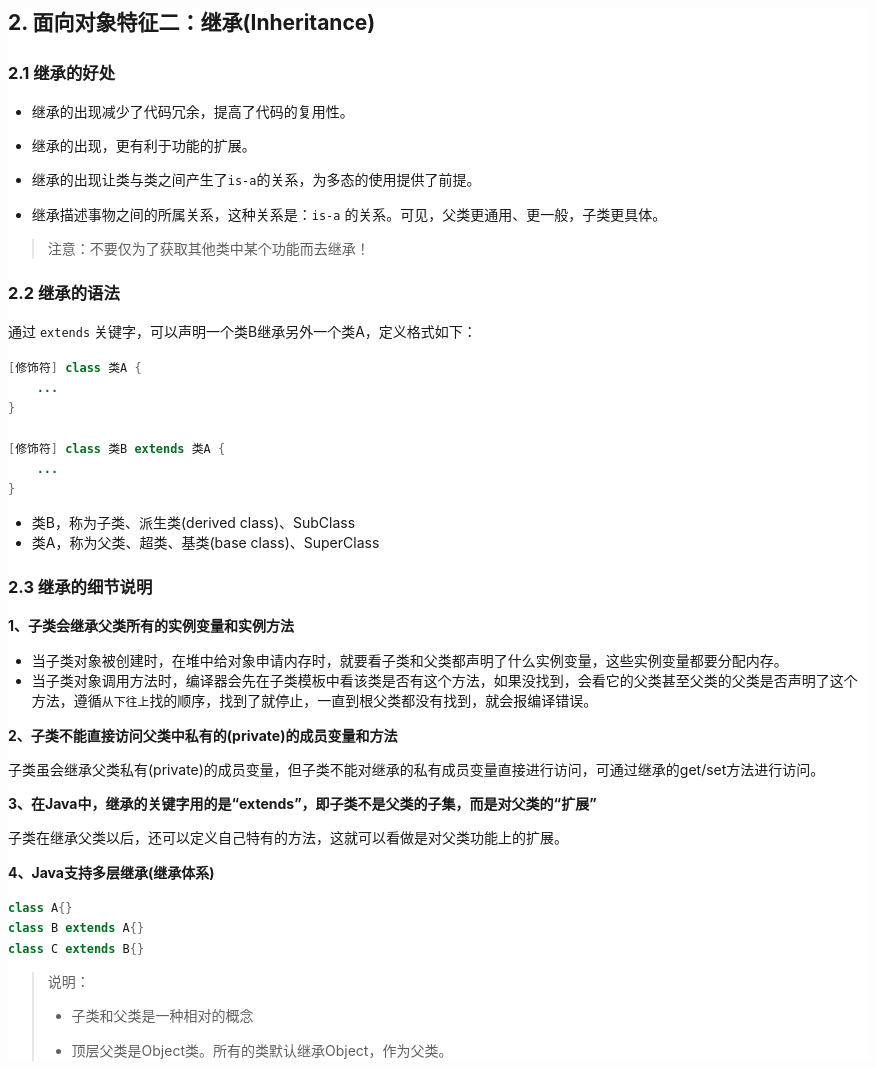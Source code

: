 
## 2. 面向对象特征二：继承(Inheritance)

### 2.1 继承的好处

- 继承的出现减少了代码冗余，提高了代码的复用性。

- 继承的出现，更有利于功能的扩展。

- 继承的出现让类与类之间产生了`is-a`的关系，为多态的使用提供了前提。

- 继承描述事物之间的所属关系，这种关系是：`is-a` 的关系。可见，父类更通用、更一般，子类更具体。

> 注意：不要仅为了获取其他类中某个功能而去继承！

### 2.2 继承的语法

通过 `extends` 关键字，可以声明一个类B继承另外一个类A，定义格式如下：

```java
[修饰符] class 类A {
	...
}

[修饰符] class 类B extends 类A {
	...
}
```

- 类B，称为子类、派生类(derived class)、SubClass
- 类A，称为父类、超类、基类(base class)、SuperClass

### 2.3 继承的细节说明

**1、子类会继承父类所有的实例变量和实例方法**

- 当子类对象被创建时，在堆中给对象申请内存时，就要看子类和父类都声明了什么实例变量，这些实例变量都要分配内存。
- 当子类对象调用方法时，编译器会先在子类模板中看该类是否有这个方法，如果没找到，会看它的父类甚至父类的父类是否声明了这个方法，遵循`从下往上`找的顺序，找到了就停止，一直到根父类都没有找到，就会报编译错误。

**2、子类不能直接访问父类中私有的(private)的成员变量和方法**

子类虽会继承父类私有(private)的成员变量，但子类不能对继承的私有成员变量直接进行访问，可通过继承的get/set方法进行访问。

**3、在Java中，继承的关键字用的是“extends”，即子类不是父类的子集，而是对父类的“扩展”**

子类在继承父类以后，还可以定义自己特有的方法，这就可以看做是对父类功能上的扩展。

**4、Java支持多层继承(继承体系)**

```java
class A{}
class B extends A{}
class C extends B{}
```

> 说明：
>
> - 子类和父类是一种相对的概念
>
> - 顶层父类是Object类。所有的类默认继承Object，作为父类。
